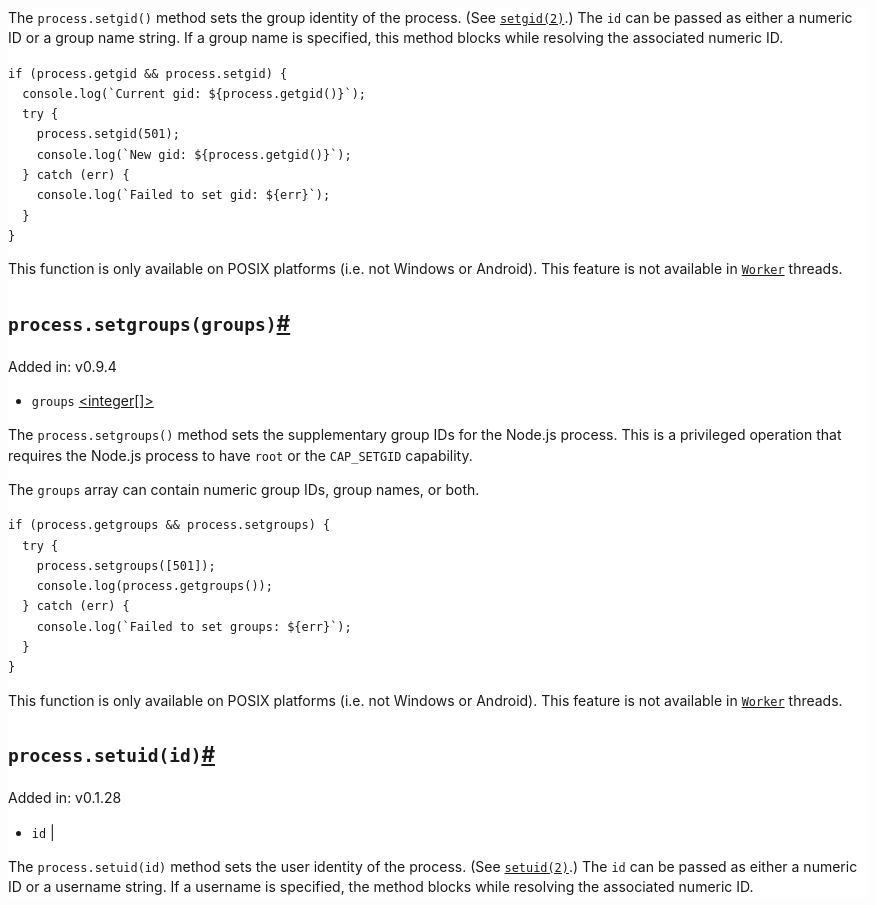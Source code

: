 The `process.setgid()` method sets the group identity of the process. (See [`setgid(2)`](http://man7.org/linux/man-pages/man2/setgid.2.html).) The `id` can be passed as either a numeric ID or a group name string. If a group name is specified, this method blocks while resolving the associated numeric ID.

    if (process.getgid && process.setgid) {
      console.log(`Current gid: ${process.getgid()}`);
      try {
        process.setgid(501);
        console.log(`New gid: ${process.getgid()}`);
      } catch (err) {
        console.log(`Failed to set gid: ${err}`);
      }
    }

This function is only available on POSIX platforms (i.e. not Windows or Android). This feature is not available in [`Worker`](chrome-extension://cjedbglnccaioiolemnfhjncicchinao/worker_threads.html#worker_threads_class_worker) threads.

`process.setgroups(groups)`[#](#process_process_setgroups_groups)
-----------------------------------------------------------------

Added in: v0.9.4

*   `groups` [<integer\[\]>](https://developer.mozilla.org/en-US/docs/Web/JavaScript/Data_structures#Number_type)

The `process.setgroups()` method sets the supplementary group IDs for the Node.js process. This is a privileged operation that requires the Node.js process to have `root` or the `CAP_SETGID` capability.

The `groups` array can contain numeric group IDs, group names, or both.

    if (process.getgroups && process.setgroups) {
      try {
        process.setgroups([501]);
        console.log(process.getgroups()); 
      } catch (err) {
        console.log(`Failed to set groups: ${err}`);
      }
    }

This function is only available on POSIX platforms (i.e. not Windows or Android). This feature is not available in [`Worker`](chrome-extension://cjedbglnccaioiolemnfhjncicchinao/worker_threads.html#worker_threads_class_worker) threads.

`process.setuid(id)`[#](#process_process_setuid_id)
---------------------------------------------------

Added in: v0.1.28

*   `id` [<integer>](https://developer.mozilla.org/en-US/docs/Web/JavaScript/Data_structures#Number_type) | [<string>](https://developer.mozilla.org/en-US/docs/Web/JavaScript/Data_structures#String_type)

The `process.setuid(id)` method sets the user identity of the process. (See [`setuid(2)`](http://man7.org/linux/man-pages/man2/setuid.2.html).) The `id` can be passed as either a numeric ID or a username string. If a username is specified, the method blocks while resolving the associated numeric ID.
